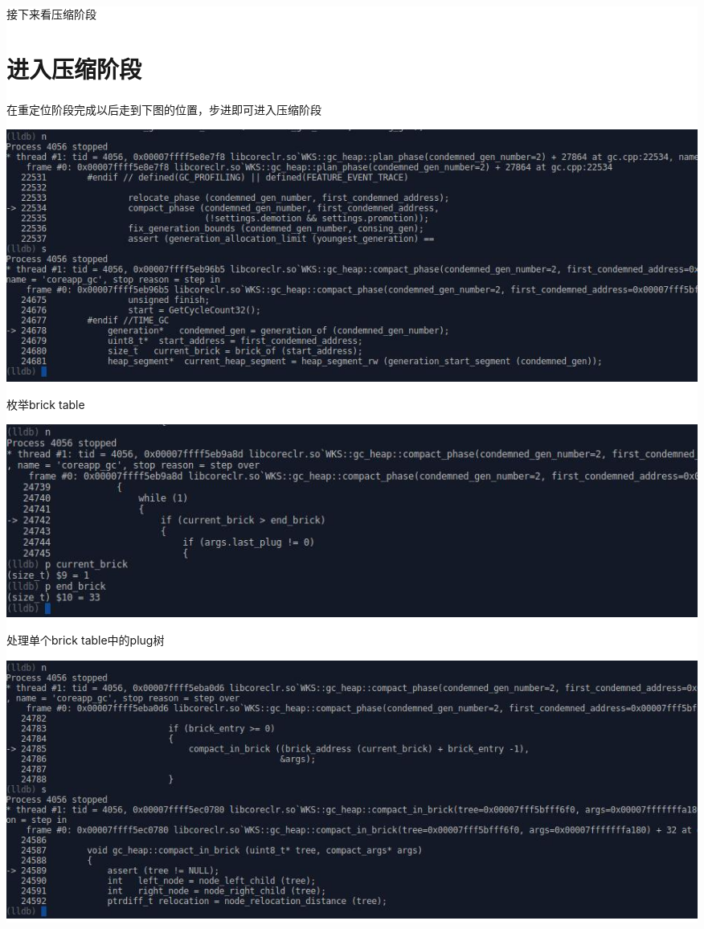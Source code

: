 接下来看压缩阶段

# 进入压缩阶段

在重定位阶段完成以后走到下图的位置，步进即可进入压缩阶段

![](881857-20170327152304967-446062627.jpg)

枚举brick table

![](881857-20170327152313311-1914247365.jpg)

处理单个brick table中的plug树

![](881857-20170327152320623-1581021506.jpg)
